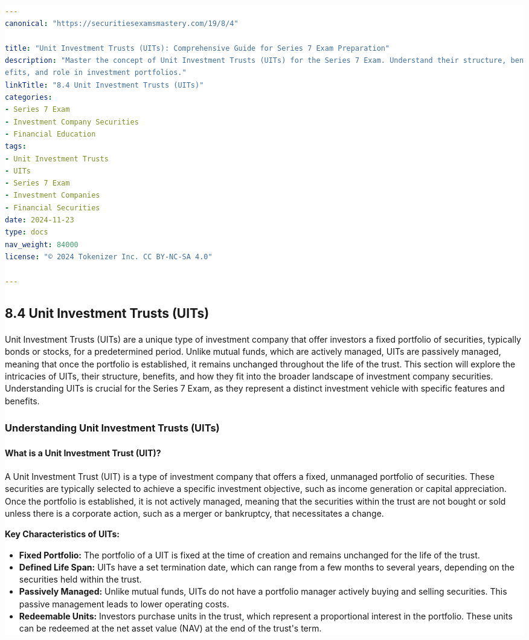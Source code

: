 ```yaml
---
canonical: "https://securitiesexamsmastery.com/19/8/4"

title: "Unit Investment Trusts (UITs): Comprehensive Guide for Series 7 Exam Preparation"
description: "Master the concept of Unit Investment Trusts (UITs) for the Series 7 Exam. Understand their structure, benefits, and role in investment portfolios."
linkTitle: "8.4 Unit Investment Trusts (UITs)"
categories:
- Series 7 Exam
- Investment Company Securities
- Financial Education
tags:
- Unit Investment Trusts
- UITs
- Series 7 Exam
- Investment Companies
- Financial Securities
date: 2024-11-23
type: docs
nav_weight: 84000
license: "© 2024 Tokenizer Inc. CC BY-NC-SA 4.0"

---
```


## 8.4 Unit Investment Trusts (UITs)

Unit Investment Trusts (UITs) are a unique type of investment company that offer investors a fixed portfolio of securities, typically bonds or stocks, for a predetermined period. Unlike mutual funds, which are actively managed, UITs are passively managed, meaning that once the portfolio is established, it remains unchanged throughout the life of the trust. This section will explore the intricacies of UITs, their structure, benefits, and how they fit into the broader landscape of investment company securities. Understanding UITs is crucial for the Series 7 Exam, as they represent a distinct investment vehicle with specific features and benefits.

### Understanding Unit Investment Trusts (UITs)

#### What is a Unit Investment Trust (UIT)?

A Unit Investment Trust (UIT) is a type of investment company that offers a fixed, unmanaged portfolio of securities. These securities are typically selected to achieve a specific investment objective, such as income generation or capital appreciation. Once the portfolio is established, it is not actively managed, meaning that the securities within the trust are not bought or sold unless there is a corporate action, such as a merger or bankruptcy, that necessitates a change.

**Key Characteristics of UITs:**

- **Fixed Portfolio:** The portfolio of a UIT is fixed at the time of creation and remains unchanged for the life of the trust.
- **Defined Life Span:** UITs have a set termination date, which can range from a few months to several years, depending on the securities held within the trust.
- **Passively Managed:** Unlike mutual funds, UITs do not have a portfolio manager actively buying and selling securities. This passive management leads to lower operating costs.
- **Redeemable Units:** Investors purchase units in the trust, which represent a proportional interest in the portfolio. These units can be redeemed at the net asset value (NAV) at the end of the trust's term.
